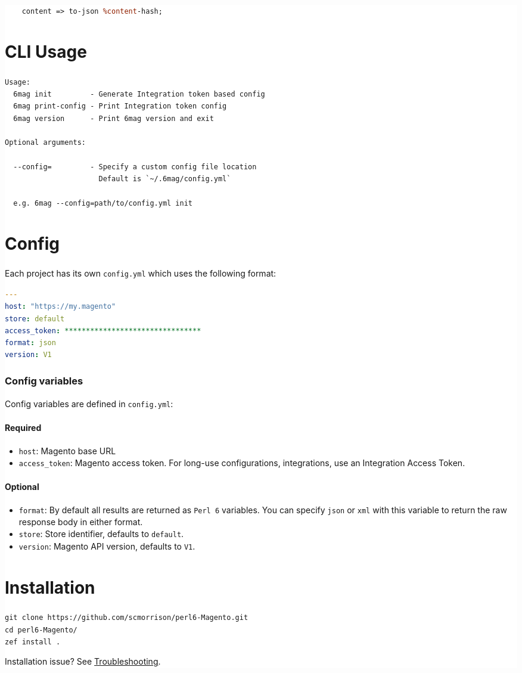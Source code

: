 ```perl
    content => to-json %content-hash;
```

CLI Usage
=====

```
Usage:
  6mag init         - Generate Integration token based config
  6mag print-config - Print Integration token config
  6mag version      - Print 6mag version and exit

Optional arguments:
  
  --config=         - Specify a custom config file location
                      Default is `~/.6mag/config.yml`

  e.g. 6mag --config=path/to/config.yml init 
```

Config
======

Each project has its own `config.yml` which uses the following format:

```yaml
---
host: "https://my.magento"
store: default
access_token: ********************************
format: json
version: V1
```

### Config variables

Config variables are defined in `config.yml`:

#### Required

* `host`: Magento base URL
* `access_token`: Magento access token. For long-use configurations, integrations, use an Integration Access Token.

#### Optional

* `format`: By default all results are returned as `Perl 6` variables. You can specify `json` or `xml` with this variable to return the raw response body in either format.
* `store`: Store identifier, defaults to `default`.
* `version`: Magento API version, defaults to `V1`.

Installation
============

```
git clone https://github.com/scmorrison/perl6-Magento.git
cd perl6-Magento/
zef install .
```
Installation issue? See [Troubleshooting](#troubleshooting).
